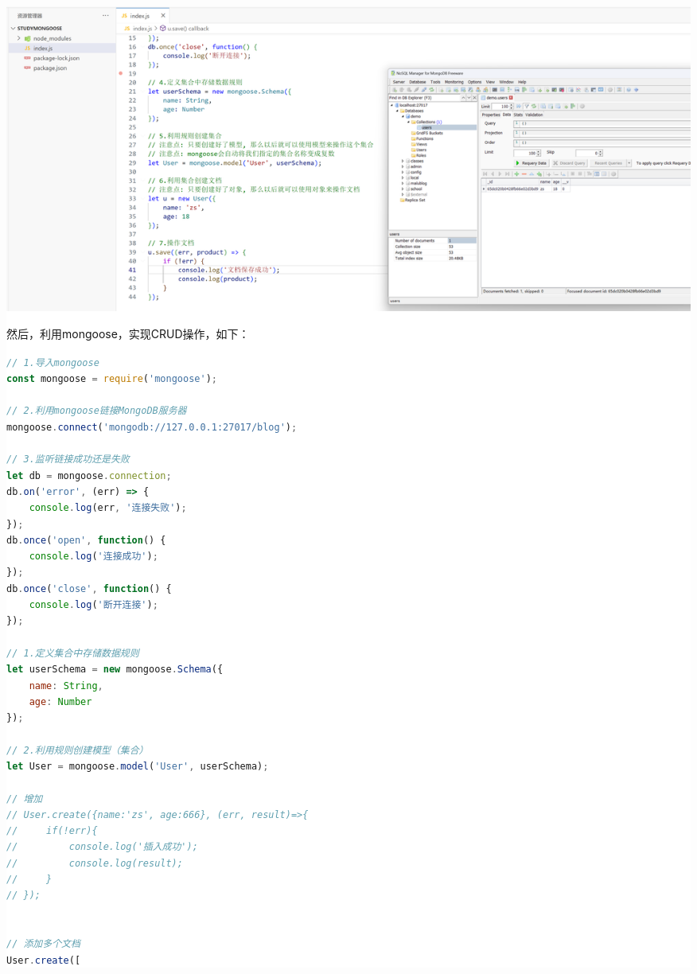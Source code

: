 ![1708917302527](./assets/1708917302527.png)





然后，利用mongoose，实现CRUD操作，如下：

```js
// 1.导入mongoose
const mongoose = require('mongoose');

// 2.利用mongoose链接MongoDB服务器
mongoose.connect('mongodb://127.0.0.1:27017/blog');

// 3.监听链接成功还是失败
let db = mongoose.connection;
db.on('error', (err) => {
    console.log(err, '连接失败');
});
db.once('open', function() {
    console.log('连接成功');
});
db.once('close', function() {
    console.log('断开连接');
});

// 1.定义集合中存储数据规则
let userSchema = new mongoose.Schema({
    name: String,
    age: Number
});

// 2.利用规则创建模型（集合）
let User = mongoose.model('User', userSchema);

// 增加
// User.create({name:'zs', age:666}, (err, result)=>{
//     if(!err){
//         console.log('插入成功');
//         console.log(result);
//     }
// });


// 添加多个文档
User.create([
```